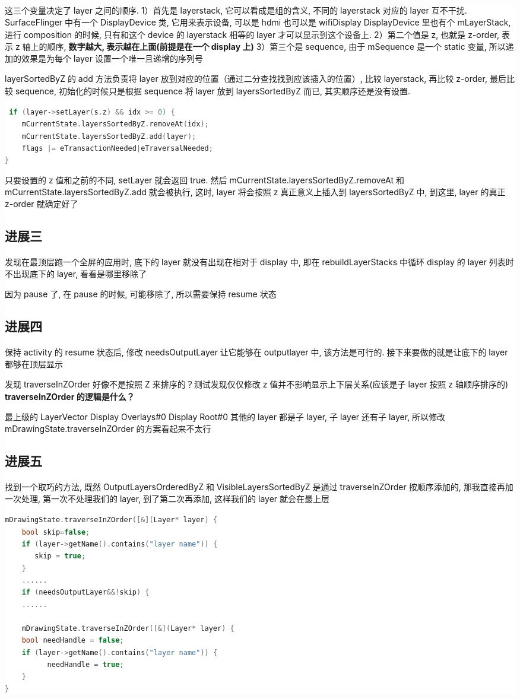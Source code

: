 这三个变量决定了 layer 之间的顺序.
1）首先是 layerstack, 它可以看成是组的含义, 不同的 layerstack 对应的 layer 互不干扰.
SurfaceFlinger 中有一个 DisplayDevice 类, 它用来表示设备, 可以是 hdmi 也可以是 wifiDisplay DisplayDevice 里也有个 mLayerStack, 进行 composition 的时候, 只有和这个 device 的 layerstack 相等的 layer 才可以显示到这个设备上.
2）第二个值是 z, 也就是 z-order, 表示 z 轴上的顺序, **数字越大, 表示越在上面(前提是在一个 display 上)**
3）第三个是 sequence, 由于 mSequence 是一个 static 变量, 所以递加的效果是为每个 layer 设置一个唯一且递增的序列号

layerSortedByZ 的 add 方法负责将 layer 放到对应的位置（通过二分查找找到应该插入的位置）, 比较 layerstack, 再比较 z-order, 最后比较 sequence, 初始化的时候只是根据 sequence 将 layer 放到 layersSortedByZ 而已, 其实顺序还是没有设置.

```cpp
 if (layer->setLayer(s.z) && idx >= 0) {
    mCurrentState.layersSortedByZ.removeAt(idx);
    mCurrentState.layersSortedByZ.add(layer);
    flags |= eTransactionNeeded|eTraversalNeeded;
}
```

只要设置的 z 值和之前的不同, setLayer 就会返回 true.
然后 mCurrentState.layersSortedByZ.removeAt 和 mCurrentState.layersSortedByZ.add 就会被执行, 这时, layer 将会按照 z 真正意义上插入到 layersSortedByZ 中, 到这里, layer 的真正 z-order 就确定好了

## 进展三

发现在最顶层跑一个全屏的应用时, 底下的 layer 就没有出现在相对于 display 中, 即在 rebuildLayerStacks 中循环 display 的 layer 列表时不出现底下的 layer, 看看是哪里移除了

因为 pause 了, 在 pause 的时候, 可能移除了, 所以需要保持 resume 状态

## 进展四

保持 activity 的 resume 状态后, 修改 needsOutputLayer 让它能够在 outputlayer 中, 该方法是可行的.
接下来要做的就是让底下的 layer 都够在顶层显示

发现 traverseInZOrder 好像不是按照 Z 来排序的？测试发现仅仅修改 z 值并不影响显示上下层关系(应该是子 layer 按照 z 轴顺序排序的)
**traverseInZOrder 的逻辑是什么？**

最上级的 LayerVector
Display Overlays#0
Display Root#0
其他的 layer 都是子 layer, 子 layer 还有子 layer, 所以修改 mDrawingState.traverseInZOrder 的方案看起来不太行

## 进展五

找到一个取巧的方法, 既然 OutputLayersOrderedByZ 和 VisibleLayersSortedByZ 是通过 traverseInZOrder 按顺序添加的, 那我直接再加一次处理, 第一次不处理我们的 layer, 到了第二次再添加, 这样我们的 layer 就会在最上层

```cpp
mDrawingState.traverseInZOrder([&](Layer* layer) {
    bool skip=false;
    if (layer->getName().contains("layer name")) {
       skip = true;
    }
    ......
    if (needsOutputLayer&&!skip) {
    ......

    mDrawingState.traverseInZOrder([&](Layer* layer) {
    bool needHandle = false;
    if (layer->getName().contains("layer name")) {
          needHandle = true;
    }
}
```
